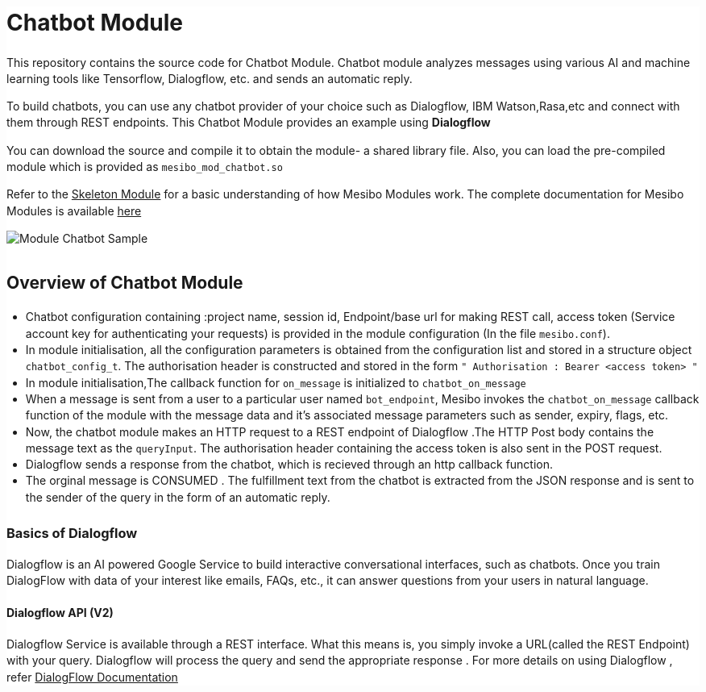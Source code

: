 #  Chatbot Module


This repository contains the source code for Chatbot Module. Chatbot module analyzes messages using various AI and machine learning tools like Tensorflow, Dialogflow, etc. and sends an automatic reply.  

To build chatbots, you can use any chatbot provider of your choice such as Dialogflow, IBM Watson,Rasa,etc and connect with them through REST endpoints. This Chatbot Module provides an example using **Dialogflow**

You can download the source and compile it to obtain the module- a shared library file. Also, you can load the pre-compiled module which is provided as `mesibo_mod_chatbot.so`

Refer to the [Skeleton Module](https://github.com/Nagendra1997/mesibo-documentation/blob/master/skeleton.md) for a basic understanding of how Mesibo Modules work. The complete documentation for Mesibo Modules is available [here](https://mesibo.com/documentation/loadable-modules/)

![Module Chatbot Sample](module_chat_bot.jpg)

## Overview of  Chatbot Module
-  Chatbot configuration containing :project name, session id, Endpoint/base url for making REST call, access token (Service account key  for authenticating your requests) is provided in the module configuration (In the file `mesibo.conf`).
- In module initialisation, all the configuration parameters is obtained from the configuration list and stored in a structure object  `chatbot_config_t`. The authorisation header is constructed and stored in the form 
`" Authorisation : Bearer <access token> "`
- In module initialisation,The callback function for `on_message` is initialized to  `chatbot_on_message`
- When a message is sent from a user to a particular user named `bot_endpoint`, Mesibo invokes the `chatbot_on_message` callback function of the module with the message data and it’s associated message parameters such as sender, expiry, flags, etc.
- Now, the chatbot module makes an HTTP request to a REST endpoint of Dialogflow .The HTTP Post body contains the message text as the `queryInput`. The authorisation header containing the access token is also sent in the POST request.
- Dialogflow sends a response from the chatbot, which is recieved through an http callback function.
- The orginal message is CONSUMED . The fulfillment text from the chatbot is extracted from the JSON response and is sent to the sender of the query in the form of an automatic reply. 


### Basics of Dialogflow
Dialogflow is an AI powered Google Service to build interactive conversational interfaces, such as chatbots. Once you train DialogFlow with data of your interest like emails, FAQs, etc., it can answer questions from your users in natural language.  

#### Dialogflow API (V2)
Dialogflow Service is available through a REST interface.  What this means is,  you simply invoke a URL(called the REST Endpoint) with your query.
Dialogflow will process the query and send the appropriate response .
For more details on using Dialogflow , refer [DialogFlow Documentation](https://cloud.google.com/dialogflow/docs/)
